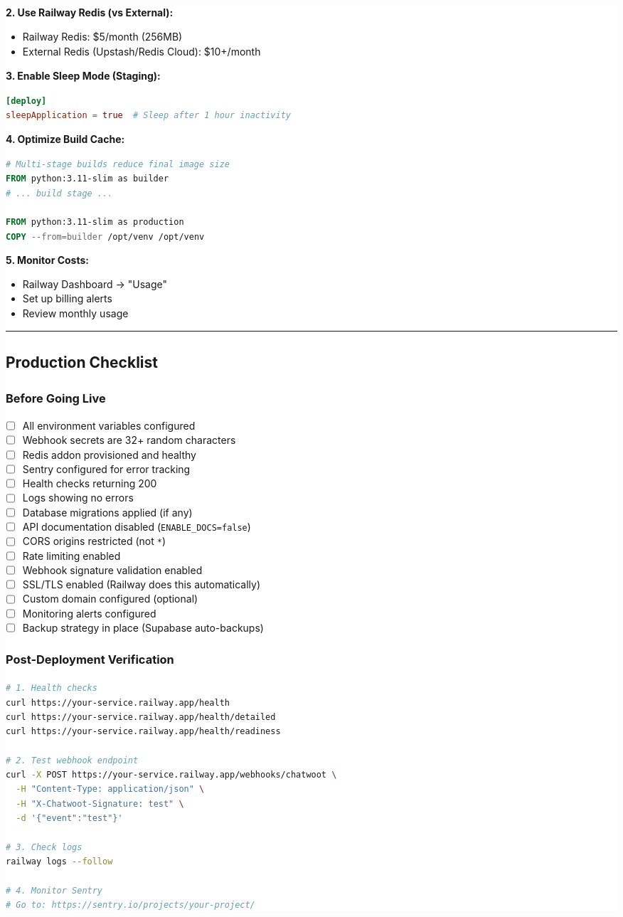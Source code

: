 **2. Use Railway Redis (vs External):**
- Railway Redis: $5/month (256MB)
- External Redis (Upstash/Redis Cloud): $10+/month

**3. Enable Sleep Mode (Staging):**
```toml
[deploy]
sleepApplication = true  # Sleep after 1 hour inactivity
```

**4. Optimize Build Cache:**
```dockerfile
# Multi-stage builds reduce final image size
FROM python:3.11-slim as builder
# ... build stage ...

FROM python:3.11-slim as production
COPY --from=builder /opt/venv /opt/venv
```

**5. Monitor Costs:**
- Railway Dashboard → "Usage"
- Set up billing alerts
- Review monthly usage

---

## Production Checklist

### Before Going Live

- [ ] All environment variables configured
- [ ] Webhook secrets are 32+ random characters
- [ ] Redis addon provisioned and healthy
- [ ] Sentry configured for error tracking
- [ ] Health checks returning 200
- [ ] Logs showing no errors
- [ ] Database migrations applied (if any)
- [ ] API documentation disabled (`ENABLE_DOCS=false`)
- [ ] CORS origins restricted (not `*`)
- [ ] Rate limiting enabled
- [ ] Webhook signature validation enabled
- [ ] SSL/TLS enabled (Railway does this automatically)
- [ ] Custom domain configured (optional)
- [ ] Monitoring alerts configured
- [ ] Backup strategy in place (Supabase auto-backups)

### Post-Deployment Verification

```bash
# 1. Health checks
curl https://your-service.railway.app/health
curl https://your-service.railway.app/health/detailed
curl https://your-service.railway.app/health/readiness

# 2. Test webhook endpoint
curl -X POST https://your-service.railway.app/webhooks/chatwoot \
  -H "Content-Type: application/json" \
  -H "X-Chatwoot-Signature: test" \
  -d '{"event":"test"}'

# 3. Check logs
railway logs --follow

# 4. Monitor Sentry
# Go to: https://sentry.io/projects/your-project/
```